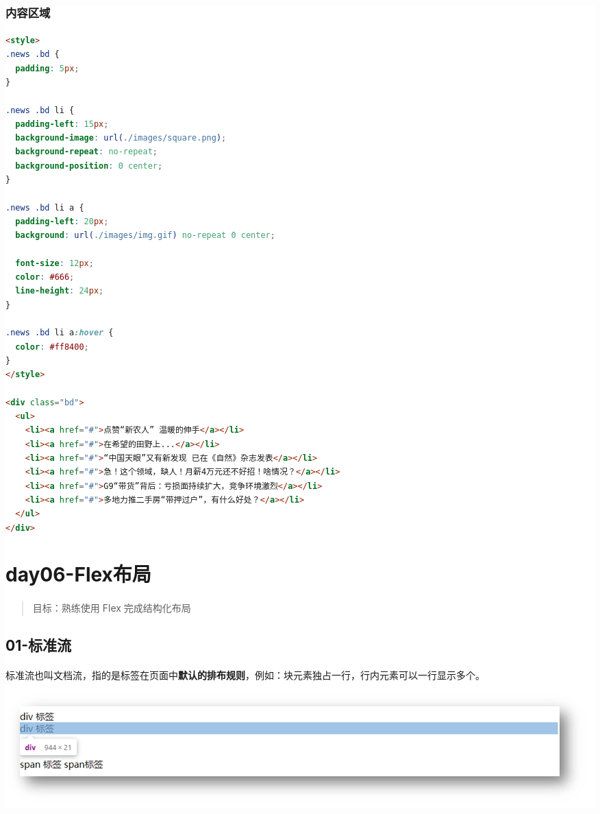 ### 内容区域

```html
<style>
.news .bd {
  padding: 5px;
}

.news .bd li {
  padding-left: 15px;
  background-image: url(./images/square.png);
  background-repeat: no-repeat;
  background-position: 0 center;
}

.news .bd li a {
  padding-left: 20px;
  background: url(./images/img.gif) no-repeat 0 center;

  font-size: 12px;
  color: #666;
  line-height: 24px;
}

.news .bd li a:hover {
  color: #ff8400;
}
</style>

<div class="bd">
  <ul>
    <li><a href="#">点赞“新农人” 温暖的伸手</a></li>
    <li><a href="#">在希望的田野上...</a></li>
    <li><a href="#">“中国天眼”又有新发现 已在《自然》杂志发表</a></li>
    <li><a href="#">急！这个领域，缺人！月薪4万元还不好招！啥情况？</a></li>
    <li><a href="#">G9“带货”背后：亏损面持续扩大，竞争环境激烈</a></li>
    <li><a href="#">多地力推二手房“带押过户”，有什么好处？</a></li>
  </ul>
</div>
```

# day06-Flex布局

> 目标：熟练使用 Flex 完成结构化布局

## 01-标准流

标准流也叫文档流，指的是标签在页面中**默认的排布规则**，例如：块元素独占一行，行内元素可以一行显示多个。 

![1680334840709](../pic/1680334840709.png)
